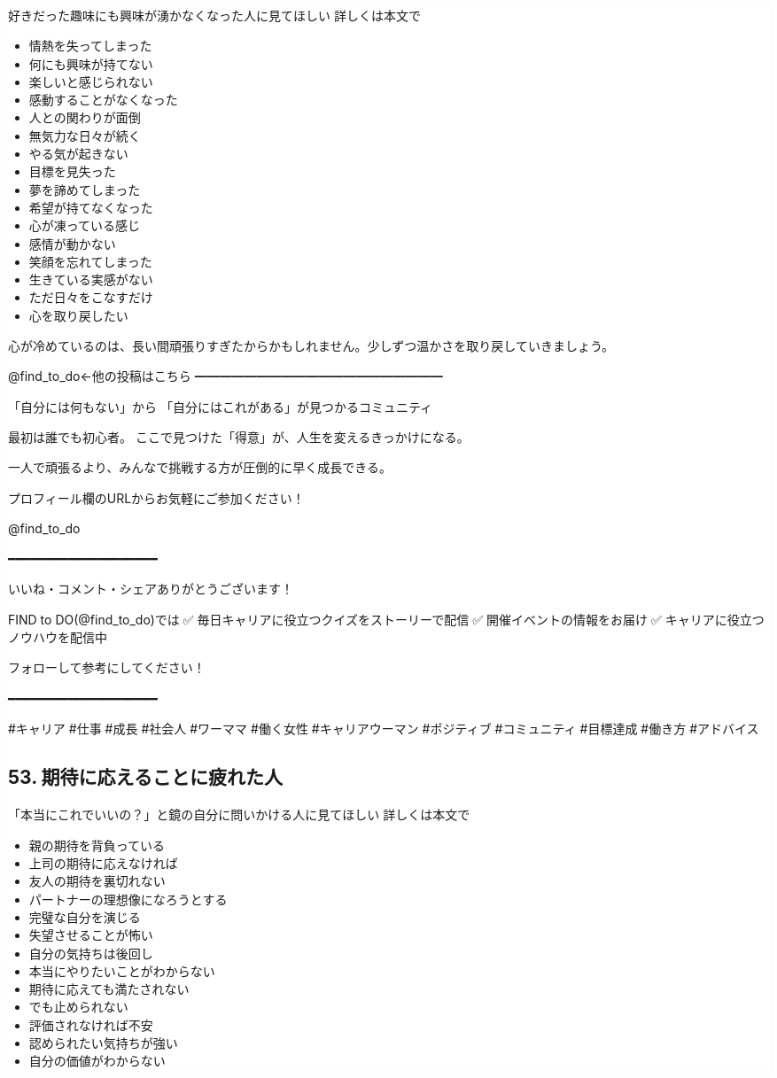 好きだった趣味にも興味が湧かなくなった人に見てほしい
詳しくは本文で

- 情熱を失ってしまった
- 何にも興味が持てない
- 楽しいと感じられない
- 感動することがなくなった
- 人との関わりが面倒
- 無気力な日々が続く
- やる気が起きない
- 目標を見失った
- 夢を諦めてしまった
- 希望が持てなくなった
- 心が凍っている感じ
- 感情が動かない
- 笑顔を忘れてしまった
- 生きている実感がない
- ただ日々をこなすだけ
- 心を取り戻したい

心が冷めているのは、長い間頑張りすぎたからかもしれません。少しずつ温かさを取り戻していきましょう。

@find_to_do←他の投稿はこちら
━━━━━━━━━━━━━━━━━━━━

「自分には何もない」から
「自分にはこれがある」が見つかるコミュニティ

最初は誰でも初心者。
ここで見つけた「得意」が、人生を変えるきっかけになる。

一人で頑張るより、みんなで挑戦する方が圧倒的に早く成長できる。

プロフィール欄のURLからお気軽にご参加ください！

@find_to_do

━━━━━━━━━━━━━━━━━━━━

いいね・コメント・シェアありがとうございます！

FIND to DO(@find_to_do)では
✅ 毎日キャリアに役立つクイズをストーリーで配信
✅ 開催イベントの情報をお届け
✅ キャリアに役立つノウハウを配信中

フォローして参考にしてください！

━━━━━━━━━━━━━━━━━━━━

#キャリア #仕事 #成長 #社会人 #ワーママ #働く女性 #キャリアウーマン #ポジティブ #コミュニティ #目標達成 #働き方 #アドバイス

## 53. 期待に応えることに疲れた人

「本当にこれでいいの？」と鏡の自分に問いかける人に見てほしい
詳しくは本文で

- 親の期待を背負っている
- 上司の期待に応えなければ
- 友人の期待を裏切れない
- パートナーの理想像になろうとする
- 完璧な自分を演じる
- 失望させることが怖い
- 自分の気持ちは後回し
- 本当にやりたいことがわからない
- 期待に応えても満たされない
- でも止められない
- 評価されなければ不安
- 認められたい気持ちが強い
- 自分の価値がわからない